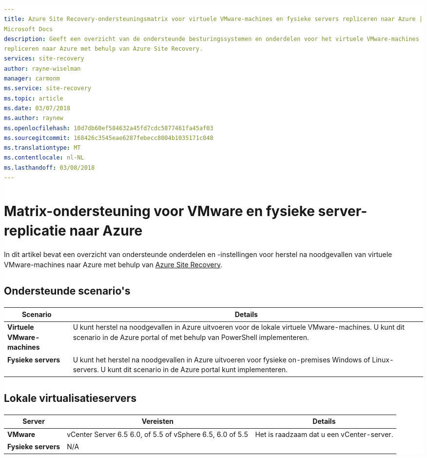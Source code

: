 ```yaml
---
title: Azure Site Recovery-ondersteuningsmatrix voor virtuele VMware-machines en fysieke servers repliceren naar Azure | Microsoft Docs
description: Geeft een overzicht van de ondersteunde besturingssystemen en onderdelen voor het virtuele VMware-machines repliceren naar Azure met behulp van Azure Site Recovery.
services: site-recovery
author: rayne-wiselman
manager: carmonm
ms.service: site-recovery
ms.topic: article
ms.date: 03/07/2018
ms.author: raynew
ms.openlocfilehash: 10d7db60ef584632a45fd7cdc5877461fa45af03
ms.sourcegitcommit: 168426c3545eae6287febecc8804b1035171c048
ms.translationtype: MT
ms.contentlocale: nl-NL
ms.lasthandoff: 03/08/2018
---
```

# <a name="support-matrix-for-vmware-and-physical-server-replication-to-azure"></a>Matrix-ondersteuning voor VMware en fysieke server-replicatie naar Azure


In dit artikel bevat een overzicht van ondersteunde onderdelen en -instellingen voor herstel na noodgevallen van virtuele VMware-machines naar Azure met behulp van [Azure Site Recovery](site-recovery-overview.md).


## <a name="supported-scenarios"></a>Ondersteunde scenario's

**Scenario** | **Details**
--- | ---
**Virtuele VMware-machines** | U kunt herstel na noodgevallen in Azure uitvoeren voor de lokale virtuele VMware-machines. U kunt dit scenario in de Azure portal of met behulp van PowerShell implementeren.
**Fysieke servers** | U kunt het herstel na noodgevallen in Azure uitvoeren voor fysieke on-premises Windows of Linux-servers. U kunt dit scenario in de Azure portal kunt implementeren.

## <a name="on-premises-virtualization-servers"></a>Lokale virtualisatieservers

**Server** | **Vereisten** | **Details**
--- | --- | ---
**VMware** | vCenter Server 6.5 6.0, of 5.5 of vSphere 6.5, 6.0 of 5.5 | Het is raadzaam dat u een vCenter-server.
**Fysieke servers** | N/A

